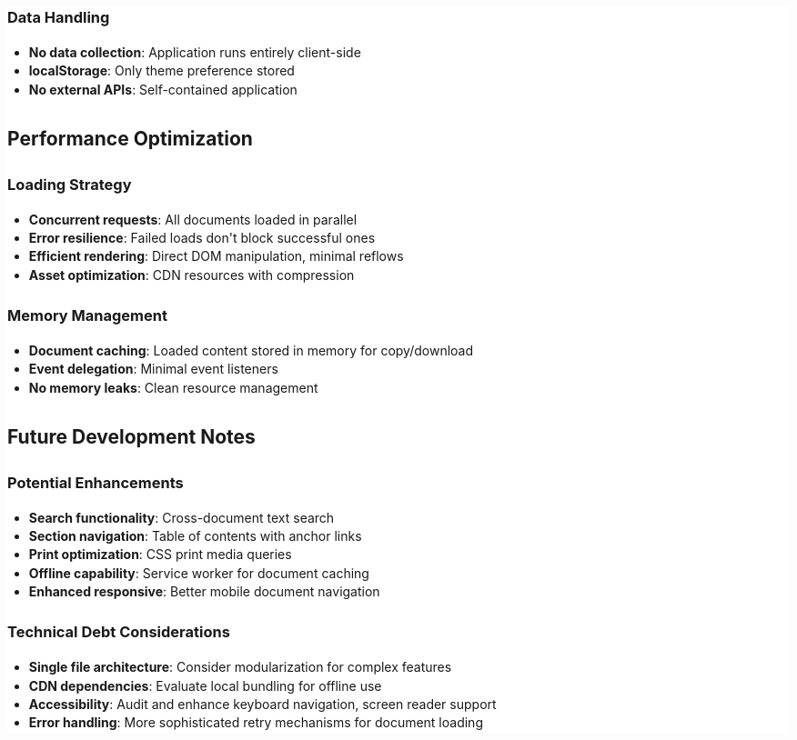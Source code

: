 ### Data Handling
- **No data collection**: Application runs entirely client-side
- **localStorage**: Only theme preference stored
- **No external APIs**: Self-contained application

## Performance Optimization

### Loading Strategy
- **Concurrent requests**: All documents loaded in parallel
- **Error resilience**: Failed loads don't block successful ones
- **Efficient rendering**: Direct DOM manipulation, minimal reflows
- **Asset optimization**: CDN resources with compression

### Memory Management
- **Document caching**: Loaded content stored in memory for copy/download
- **Event delegation**: Minimal event listeners
- **No memory leaks**: Clean resource management

## Future Development Notes

### Potential Enhancements
- **Search functionality**: Cross-document text search
- **Section navigation**: Table of contents with anchor links
- **Print optimization**: CSS print media queries  
- **Offline capability**: Service worker for document caching
- **Enhanced responsive**: Better mobile document navigation

### Technical Debt Considerations
- **Single file architecture**: Consider modularization for complex features
- **CDN dependencies**: Evaluate local bundling for offline use
- **Accessibility**: Audit and enhance keyboard navigation, screen reader support
- **Error handling**: More sophisticated retry mechanisms for document loading